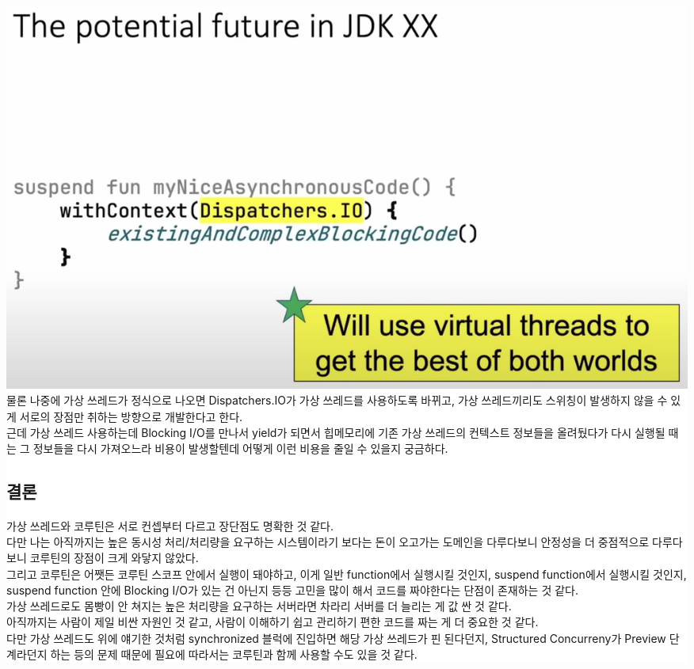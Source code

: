 ![](java-virtual-thread-vs-kotlin-coroutine/use-together-virtual-thread-and-coroutine-05.png)  
물론 나중에 가상 쓰레드가 정식으로 나오면 Dispatchers.IO가 가상 쓰레드를 사용하도록 바뀌고, 가상 쓰레드끼리도 스위칭이 발생하지 않을 수 있게 서로의 장점만 취하는 방향으로 개발한다고 한다.  
근데 가상 쓰레드 사용하는데 Blocking I/O를 만나서 yield가 되면서 힙메모리에 기존 가상 쓰레드의 컨텍스트 정보들을 올려뒀다가 다시 실행될 때는 그 정보들을 다시 가져오느라 비용이 발생할텐데 어떻게 이런 비용을 줄일 수 있을지 궁금하다.

## 결론
가상 쓰레드와 코루틴은 서로 컨셉부터 다르고 장단점도 명확한 것 같다.  
다만 나는 아직까지는 높은 동시성 처리/처리량을 요구하는 시스템이라기 보다는 돈이 오고가는 도메인을 다루다보니 안정성을 더 중점적으로 다루다보니 코루틴의 장점이 크게 와닿지 않았다.  
그리고 코루틴은 어쨋든 코루틴 스코프 안에서 실행이 돼야하고, 이게 일반 function에서 실행시킬 것인지, suspend function에서 실행시킬 것인지, suspend function 안에 Blocking I/O가 있는 건 아닌지 등등 고민을 많이 해서 코드를 짜야한다는 단점이 존재하는 것 같다.  
가상 쓰레드로도 몸빵이 안 쳐지는 높은 처리량을 요구하는 서버라면 차라리 서버를 더 늘리는 게 값 싼 것 같다.  
아직까지는 사람이 제일 비싼 자원인 것 같고, 사람이 이해하기 쉽고 관리하기 편한 코드를 짜는 게 더 중요한 것 같다.  
다만 가상 쓰레드도 위에 얘기한 것처럼 synchronized 블럭에 진입하면 해당 가상 쓰레드가 핀 된다던지, Structured Concurreny가 Preview 단계라던지 하는 등의 문제 때문에 필요에 따라서는 코루틴과 함께 사용할 수도 있을 것 같다.
